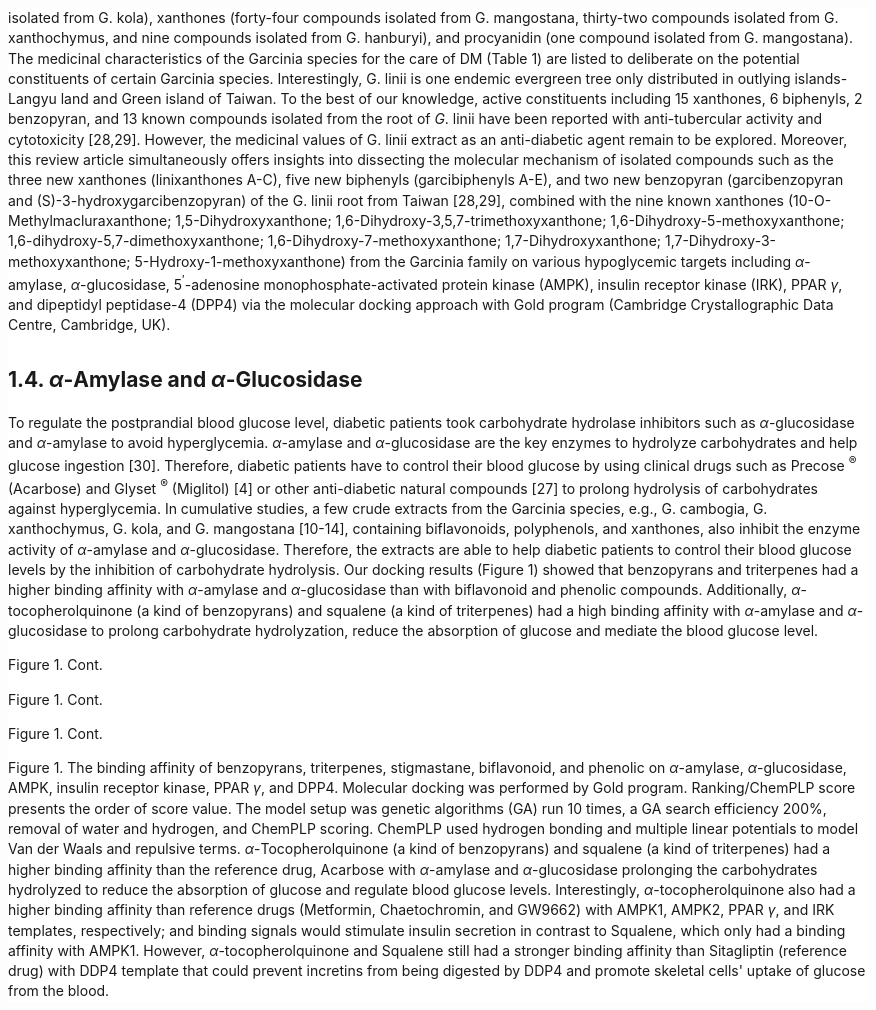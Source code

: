 isolated from G. kola), xanthones (forty-four compounds isolated from G. mangostana, thirty-two compounds isolated from G. xanthochymus, and nine compounds isolated from G. hanburyi), and procyanidin (one compound isolated from G. mangostana). The medicinal characteristics of the Garcinia species for the care of DM (Table 1) are listed to deliberate on the potential constituents of certain Garcinia species. Interestingly, G. linii is one endemic evergreen tree only distributed in outlying islands-Langyu land and Green island of Taiwan. To the best of our knowledge, active constituents including 15 xanthones, 6 biphenyls, 2 benzopyran, and 13 known compounds isolated from the root of $G$. linii have been reported with anti-tubercular activity and cytotoxicity [28,29]. However, the medicinal values of G. linii extract as an anti-diabetic agent remain to be explored. Moreover, this review article simultaneously offers insights into dissecting the molecular mechanism of isolated compounds such as the three new xanthones (linixanthones A-C), five new biphenyls (garcibiphenyls A-E), and two new benzopyran (garcibenzopyran and (S)-3-hydroxygarcibenzopyran) of the G. linii root from Taiwan [28,29], combined with the nine known xanthones (10-O-Methylmacluraxanthone; 1,5-Dihydroxyxanthone; 1,6-Dihydroxy-3,5,7-trimethoxyxanthone; 1,6-Dihydroxy-5-methoxyxanthone; 1,6-dihydroxy-5,7-dimethoxyxanthone; 1,6-Dihydroxy-7-methoxyxanthone; 1,7-Dihydroxyxanthone; 1,7-Dihydroxy-3-methoxyxanthone; 5-Hydroxy-1-methoxyxanthone) from the Garcinia family on various hypoglycemic targets including $\alpha$-amylase, $\alpha$-glucosidase, $5^{\prime}$-adenosine monophosphate-activated protein kinase (AMPK), insulin receptor kinase (IRK), PPAR $\gamma$, and dipeptidyl peptidase-4 (DPP4) via the molecular docking approach with Gold program (Cambridge Crystallographic Data Centre, Cambridge, UK).

## 1.4. $\alpha$-Amylase and $\alpha$-Glucosidase

To regulate the postprandial blood glucose level, diabetic patients took carbohydrate hydrolase inhibitors such as $\alpha$-glucosidase and $\alpha$-amylase to avoid hyperglycemia. $\alpha$-amylase and $\alpha$-glucosidase are the key enzymes to hydrolyze carbohydrates and help glucose ingestion [30]. Therefore, diabetic patients have to control their blood glucose by using clinical drugs such as Precose ${ }^{\circledR}$ (Acarbose) and Glyset $^{\circledR}$ (Miglitol) [4] or other anti-diabetic natural compounds [27] to prolong hydrolysis of carbohydrates against hyperglycemia. In cumulative studies, a few crude extracts from the Garcinia species, e.g., G. cambogia, G. xanthochymus, G. kola, and G. mangostana [10-14], containing biflavonoids, polyphenols, and xanthones, also inhibit the enzyme activity of $\alpha$-amylase and $\alpha$-glucosidase. Therefore, the extracts are able to help diabetic patients to control their blood glucose levels by the inhibition of carbohydrate hydrolysis. Our docking results (Figure 1) showed that benzopyrans and triterpenes had a higher binding affinity with $\alpha$-amylase and $\alpha$-glucosidase than with biflavonoid and phenolic compounds. Additionally, $\alpha$-tocopherolquinone (a kind of benzopyrans) and squalene (a kind of triterpenes) had a high binding affinity with $\alpha$-amylase and $\alpha$-glucosidase to prolong carbohydrate hydrolyzation, reduce the absorption of glucose and mediate the blood glucose level.



Figure 1. Cont.



Figure 1. Cont.



Figure 1. Cont.



Figure 1. The binding affinity of benzopyrans, triterpenes, stigmastane, biflavonoid, and phenolic on $\alpha$-amylase, $\alpha$-glucosidase, AMPK, insulin receptor kinase, PPAR $\gamma$, and DPP4. Molecular docking was performed by Gold program. Ranking/ChemPLP score presents the order of score value. The model setup was genetic algorithms (GA) run 10 times, a GA search efficiency 200\%, removal of water and hydrogen, and ChemPLP scoring. ChemPLP used hydrogen bonding and multiple linear potentials to model Van der Waals and repulsive terms. $\alpha$-Tocopherolquinone (a kind of benzopyrans) and squalene (a kind of triterpenes) had a higher binding affinity than the reference drug, Acarbose with $\alpha$-amylase and $\alpha$-glucosidase prolonging the carbohydrates hydrolyzed to reduce the absorption of glucose and regulate blood glucose levels. Interestingly, $\alpha$-tocopherolquinone also had a higher binding affinity than reference drugs (Metformin, Chaetochromin, and GW9662) with AMPK1, AMPK2, PPAR $\gamma$, and IRK templates, respectively; and binding signals would stimulate insulin secretion in contrast to Squalene, which only had a binding affinity with AMPK1. However, $\alpha$-tocopherolquinone and Squalene still had a stronger binding affinity than Sitagliptin (reference drug) with DDP4 template that could prevent incretins from being digested by DDP4 and promote skeletal cells' uptake of glucose from the blood.
